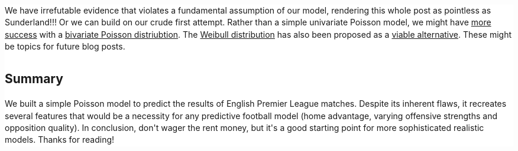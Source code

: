 </div>



We have irrefutable evidence that violates a fundamental assumption of our model, rendering this whole post as pointless as Sunderland!!! Or we can build on our crude first attempt. Rather than a simple univariate Poisson model, we might have [more success](http://www.ajbuckeconbikesail.net/wkpapers/Airports/MVPoisson/soccer_betting.pdf) with a [bivariate Poisson distriubtion](http://www.stat-athens.aueb.gr/~karlis/Bivariate%20Poisson%20Regression.pdf). The [Weibull distribution](https://en.wikipedia.org/wiki/Weibull_distribution) has also been proposed as a [viable alternative](http://www.sportstradingnetwork.com/article/journal/using-the-weibull-count-distribution-for-predicting-the-results-of-football-matches/). These might be topics for future blog posts.

## Summary

We built a simple Poisson model to predict the results of English Premier League matches. Despite its inherent flaws, it recreates several features that would be a necessity for any predictive football model (home advantage, varying offensive strengths and opposition quality). In conclusion, don't wager the rent money, but it's a good starting point for more sophisticated realistic models. Thanks for reading!
